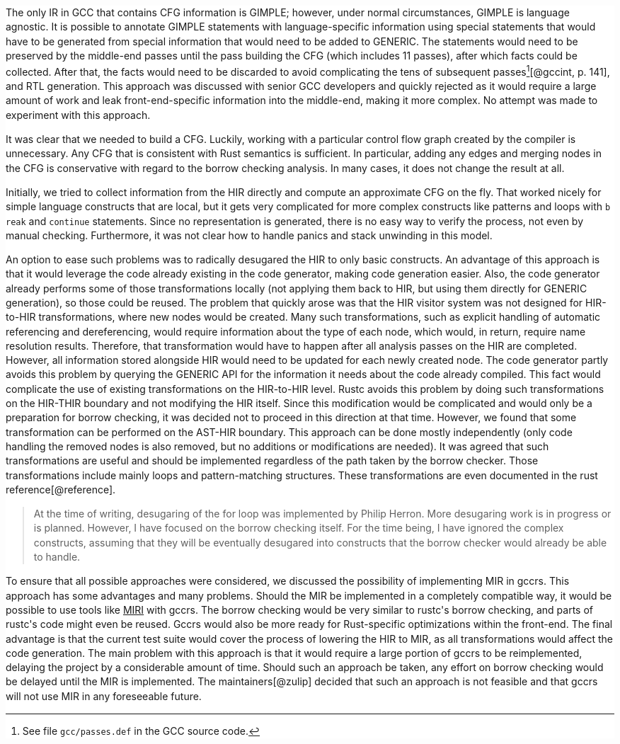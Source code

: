 The only IR in GCC that contains CFG information is GIMPLE; however, under normal circumstances, GIMPLE is language agnostic. It is possible to annotate GIMPLE statements with language-specific information using special statements that would have to be generated from special information that would need to be added to GENERIC. The statements would need to be preserved by the middle-end passes until the pass building the CFG (which includes 11 passes), after which facts could be collected. After that, the facts would need to be discarded to avoid complicating the tens of subsequent passes[^afcp2][@gccint, p. 141], and RTL generation. This approach was discussed with senior GCC developers and quickly rejected as it would require a large amount of work and leak front-end-specific information into the middle-end, making it more complex. No attempt was made to experiment with this approach.

[^afcp1]: The critical rule of borrow checking is that for a single borrowed variable, there can only be a single mutable borrow or only immutable borrows valid at each point of the CFG.

[^afcp2]: See file `gcc/passes.def` in the GCC source code.

It was clear that we needed to build a CFG. Luckily, working with a particular control flow graph created by the compiler is unnecessary. Any CFG that is consistent with Rust semantics is sufficient. In particular, adding any edges and merging nodes in the CFG is conservative with regard to the borrow checking analysis. In many cases, it does not change the result at all.

Initially, we tried to collect information from the HIR directly and compute an approximate CFG on the fly. That worked nicely for simple language constructs that are local, but it gets very complicated for more complex constructs like patterns and loops with `break` and `continue` statements. Since no representation is generated, there is no easy way to verify the process, not even by manual checking. Furthermore, it was not clear how to handle panics and stack unwinding in this model.

An option to ease such problems was to radically desugared the HIR to only basic constructs. An advantage of this approach is that it would leverage the code already existing in the code generator, making code generation easier. Also, the code generator already performs some of those transformations locally (not applying them back to HIR, but using them directly for GENERIC generation), so those could be reused. The problem that quickly arose was that the HIR visitor system was not designed for HIR-to-HIR transformations, where new nodes would be created. Many such transformations, such as explicit handling of automatic referencing and dereferencing, would require information about the type of each node, which would, in return, require name resolution results. Therefore, that transformation would have to happen after all analysis passes on the HIR are completed. However, all information stored alongside HIR would need to be updated for each newly created node. The code generator partly avoids this problem by querying the GENERIC API for the information it needs about the code already compiled. This fact would complicate the use of existing transformations on the HIR-to-HIR level. Rustc avoids this problem by doing such transformations on the HIR-THIR boundary and not modifying the HIR itself. Since this modification would be complicated and would only be a preparation for borrow checking, it was decided not to proceed in this direction at that time. However, we found that some transformation can be performed on the AST-HIR boundary. This approach can be done mostly independently (only code handling the removed nodes is also removed, but no additions or modifications are needed). It was agreed that such transformations are useful and should be implemented regardless of the path taken by the borrow checker. Those transformations include mainly loops and pattern-matching structures. These transformations are even documented in the rust reference[@reference].

> At the time of writing, desugaring of the for loop was implemented by Philip Herron. More desugaring work is in progress or is planned. However, I have focused on the borrow checking itself. For the time being, I have ignored the complex constructs, assuming that they will be eventually desugared into constructs that the borrow checker would already be able to handle.

To ensure that all possible approaches were considered, we discussed the possibility of implementing MIR in gccrs. This approach has some advantages and many problems. Should the MIR be implemented in a completely compatible way, it would be possible to use tools like [MIRI](https://github.com/rust-lang/miri) with gccrs. The borrow checking would be very similar to rustc's borrow checking, and parts of rustc's code might even be reused. Gccrs would also be more ready for Rust-specific optimizations within the front-end. The final advantage is that the current test suite would cover the process of lowering the HIR to MIR, as all transformations would affect the code generation. The main problem with this approach is that it would require a large portion of gccrs to be reimplemented, delaying the project by a considerable amount of time. Should such an approach be taken, any effort on borrow checking would be delayed until the MIR is implemented. The maintainers[@zulip] decided that such an approach is not feasible and that gccrs will not use MIR in any foreseeable future.


[^bc1]: Dynamic storage duration means that it is unknown at compile time when storage can be safely reclaimed. In contrast, memory with static storage duration is reclaimed at the end of the program, and memory with automatic storage duration is bound to a function call.
[^bc2]: An interface between a C++ application with [STL-based](https://www.cppreference.com/Cpp_STL_ReferenceManual.pdf) memory management and the [Qt GUI framework](https://www.qt.io/), where all Qt API methods take raw pointers (as opposed to smart pointers). Some of those methods assume that the ownership is transferred, and some of them do not. These methods can only be differentiated using their documentation.
[^pol4]: `usize`
[^pol1]: A contiguous growable array type from the Rust standard library. ([https://doc.rust-lang.org/std/vec/struct.Vec.html](https://doc.rust-lang.org/std/vec/struct.Vec.html))
[^comp1]: Three-address code represents the program as sequences of statements (we call such sequence a *basic block*), connected by control flow instructions, forming a control flow graph (CFG).
[^comp2]: The abstract syntax tree (AST) is a data structure that is used to represent the structure of the program. It is the direct product of program parsing. For example, an expression `1 + (2 - 7)` would be represented as a node `subtraction`, with the left child being the number one and the right child being the AST for the subexpression `(2 - 7)`.
[^gcc1]: "GIMPLE that is not fully lowered is known as 'High GIMPLE' and consists of the IL before the `pass_lower_cf`. High GIMPLE contains some container statements such as lexical scopes and nested expressions, while “Low GIMPLE” exposes all of the implicit jumps for control and exception expressions directly in the IL and EH region trees."[@gccint, p. 225]
[^rustc1]: [https://rustc-dev-guide.rust-lang.org/macro-expansion.html](https://rustc-dev-guide.rust-lang.org/macro-expansion.html)
[^rustc2]: [https://rustc-dev-uide.rust-lang.org/name-resolution.html](https://rustc-dev-uide.rust-lang.org/name-resolution.html)
[^rustc3]: [https://doc.rust-lang.org/reference/expressions/if-expr.html#if-let-expressions](https://doc.rust-lang.
[^hir2]: [https://rustc-dev-guide.rust-lang.org/type-checking.html](https://rustc-dev-guide.rust-lang.org/type-checking.html)
[^bp1]: At least Rust semantics thinks about it that way. In reality, the compiler only checks that there exists some lifetime that could be used in that position by collecting constraints that would apply to such a lifetime.
[^lifetimes]: There are two kinds of lifetimes in Rust semantics: universal and existential. Universal lifetimes correspond to code that occurs outside the function. It is called universal because the concerned borrow checking rules use the universal quantifier. That means that the function has to be valid _for all_ possible outside code that satisfies the specified (or implied) constraints. Existential lifetimes correspond to the code that happens inside the function. The existential quantifier is used in the rules regarding existential lifetimes. That means that the code has to be valid _for some_ set of _loans_ (or CFG points).
[^TyTy1]: `for<'a> fn(&'a i32) -> &'a i32`
[^dream]: This was once revealed to me in a dream.
[^bir2]: In this text, we use the term lifetime for the syntactic object in the code and region for the semantic object in the analysis. It is called a region because it represents a set of points in the control flow graph (CFG). At this point, the set is not yet known. It is the main task of the borrow checker analysis engine to compute the set of points for each region.
[^var3]: During the type inference computation, there can also be a subtyping relation with a general kind of types (like <integer>), which is mostly used for literals without a type annotation, where we know it is "some kind" of integer, but we do not yet know which one
[^var2]: A subset of CFG nodes.
[^gvar1]: For `&'a T`, if the reference is used as a function parameter, it is contravariant; if it is used as a return type, it is covariant.